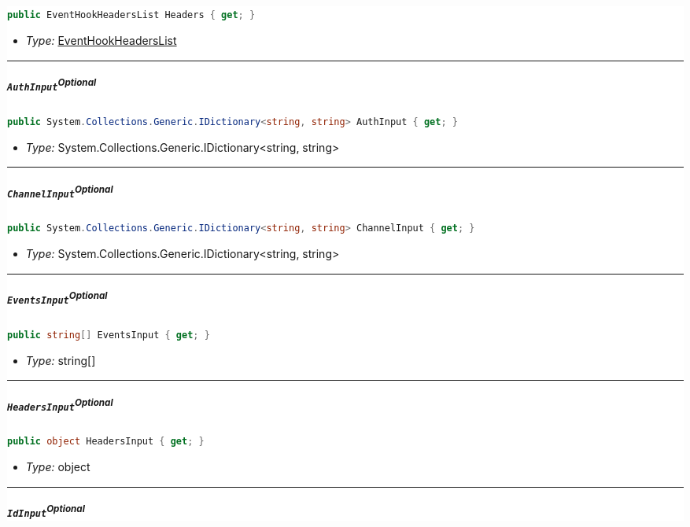 ```csharp
public EventHookHeadersList Headers { get; }
```

- *Type:* <a href="#@cdktf/provider-okta.eventHook.EventHookHeadersList">EventHookHeadersList</a>

---

##### `AuthInput`<sup>Optional</sup> <a name="AuthInput" id="@cdktf/provider-okta.eventHook.EventHook.property.authInput"></a>

```csharp
public System.Collections.Generic.IDictionary<string, string> AuthInput { get; }
```

- *Type:* System.Collections.Generic.IDictionary<string, string>

---

##### `ChannelInput`<sup>Optional</sup> <a name="ChannelInput" id="@cdktf/provider-okta.eventHook.EventHook.property.channelInput"></a>

```csharp
public System.Collections.Generic.IDictionary<string, string> ChannelInput { get; }
```

- *Type:* System.Collections.Generic.IDictionary<string, string>

---

##### `EventsInput`<sup>Optional</sup> <a name="EventsInput" id="@cdktf/provider-okta.eventHook.EventHook.property.eventsInput"></a>

```csharp
public string[] EventsInput { get; }
```

- *Type:* string[]

---

##### `HeadersInput`<sup>Optional</sup> <a name="HeadersInput" id="@cdktf/provider-okta.eventHook.EventHook.property.headersInput"></a>

```csharp
public object HeadersInput { get; }
```

- *Type:* object

---

##### `IdInput`<sup>Optional</sup> <a name="IdInput" id="@cdktf/provider-okta.eventHook.EventHook.property.idInput"></a>
